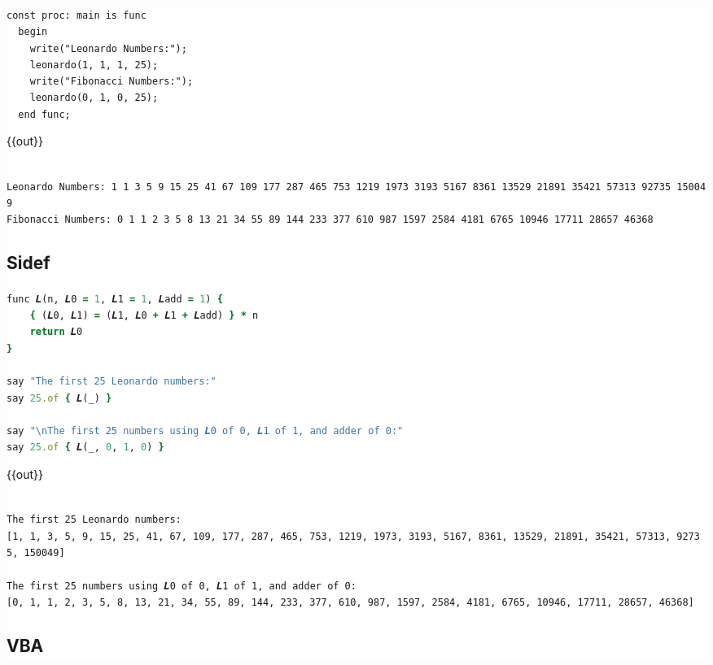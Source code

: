 ```seed7
const proc: main is func
  begin
    write("Leonardo Numbers:");
    leonardo(1, 1, 1, 25);
    write("Fibonacci Numbers:");
    leonardo(0, 1, 0, 25);
  end func;
```


{{out}}

```txt

Leonardo Numbers: 1 1 3 5 9 15 25 41 67 109 177 287 465 753 1219 1973 3193 5167 8361 13529 21891 35421 57313 92735 150049
Fibonacci Numbers: 0 1 1 2 3 5 8 13 21 34 55 89 144 233 377 610 987 1597 2584 4181 6765 10946 17711 28657 46368

```



## Sidef


```ruby
func 𝑳(n, 𝑳0 = 1, 𝑳1 = 1, 𝑳add = 1) {
    { (𝑳0, 𝑳1) = (𝑳1, 𝑳0 + 𝑳1 + 𝑳add) } * n
    return 𝑳0
}

say "The first 25 Leonardo numbers:"
say 25.of { 𝑳(_) }

say "\nThe first 25 numbers using 𝑳0 of 0, 𝑳1 of 1, and adder of 0:"
say 25.of { 𝑳(_, 0, 1, 0) }
```

{{out}}

```txt

The first 25 Leonardo numbers:
[1, 1, 3, 5, 9, 15, 25, 41, 67, 109, 177, 287, 465, 753, 1219, 1973, 3193, 5167, 8361, 13529, 21891, 35421, 57313, 92735, 150049]

The first 25 numbers using 𝑳0 of 0, 𝑳1 of 1, and adder of 0:
[0, 1, 1, 2, 3, 5, 8, 13, 21, 34, 55, 89, 144, 233, 377, 610, 987, 1597, 2584, 4181, 6765, 10946, 17711, 28657, 46368]

```



## VBA
